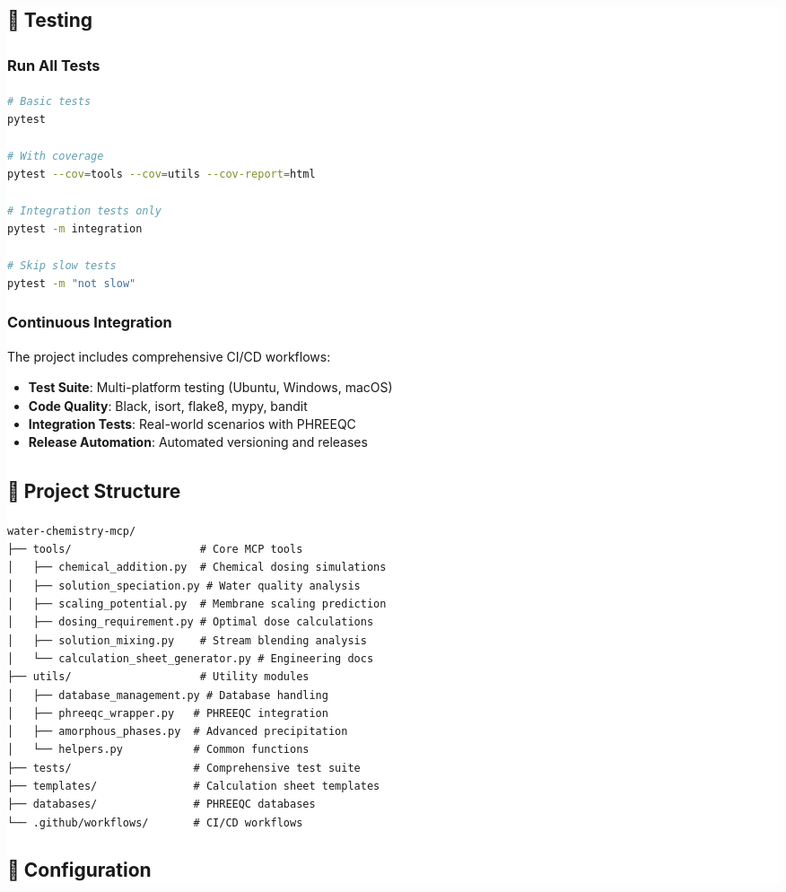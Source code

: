 ## 🧪 Testing

### Run All Tests

```bash
# Basic tests
pytest

# With coverage
pytest --cov=tools --cov=utils --cov-report=html

# Integration tests only
pytest -m integration

# Skip slow tests
pytest -m "not slow"
```

### Continuous Integration

The project includes comprehensive CI/CD workflows:

- **Test Suite**: Multi-platform testing (Ubuntu, Windows, macOS)
- **Code Quality**: Black, isort, flake8, mypy, bandit
- **Integration Tests**: Real-world scenarios with PHREEQC
- **Release Automation**: Automated versioning and releases

## 📁 Project Structure

```
water-chemistry-mcp/
├── tools/                    # Core MCP tools
│   ├── chemical_addition.py  # Chemical dosing simulations
│   ├── solution_speciation.py # Water quality analysis
│   ├── scaling_potential.py  # Membrane scaling prediction
│   ├── dosing_requirement.py # Optimal dose calculations
│   ├── solution_mixing.py    # Stream blending analysis
│   └── calculation_sheet_generator.py # Engineering docs
├── utils/                    # Utility modules
│   ├── database_management.py # Database handling
│   ├── phreeqc_wrapper.py   # PHREEQC integration
│   ├── amorphous_phases.py  # Advanced precipitation
│   └── helpers.py           # Common functions
├── tests/                   # Comprehensive test suite
├── templates/               # Calculation sheet templates
├── databases/               # PHREEQC databases
└── .github/workflows/       # CI/CD workflows
```

## 🔧 Configuration
